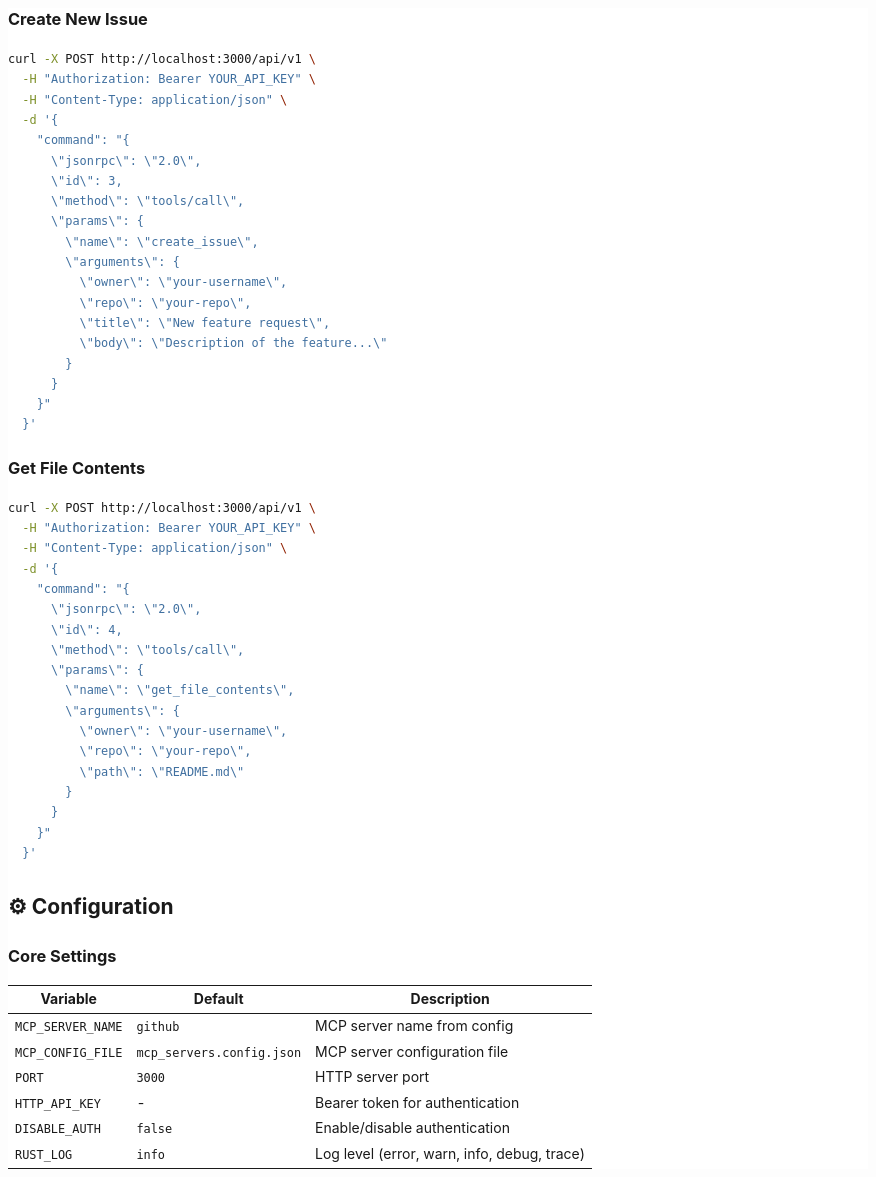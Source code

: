 ### Create New Issue
```bash
curl -X POST http://localhost:3000/api/v1 \
  -H "Authorization: Bearer YOUR_API_KEY" \
  -H "Content-Type: application/json" \
  -d '{
    "command": "{
      \"jsonrpc\": \"2.0\",
      \"id\": 3,
      \"method\": \"tools/call\",
      \"params\": {
        \"name\": \"create_issue\",
        \"arguments\": {
          \"owner\": \"your-username\",
          \"repo\": \"your-repo\",
          \"title\": \"New feature request\",
          \"body\": \"Description of the feature...\"
        }
      }
    }"
  }'
```

### Get File Contents
```bash
curl -X POST http://localhost:3000/api/v1 \
  -H "Authorization: Bearer YOUR_API_KEY" \
  -H "Content-Type: application/json" \
  -d '{
    "command": "{
      \"jsonrpc\": \"2.0\",
      \"id\": 4,
      \"method\": \"tools/call\",
      \"params\": {
        \"name\": \"get_file_contents\",
        \"arguments\": {
          \"owner\": \"your-username\",
          \"repo\": \"your-repo\",
          \"path\": \"README.md\"
        }
      }
    }"
  }'
```

## ⚙️ Configuration

### Core Settings
| Variable | Default | Description |
|----------|---------|-------------|
| `MCP_SERVER_NAME` | `github` | MCP server name from config |
| `MCP_CONFIG_FILE` | `mcp_servers.config.json` | MCP server configuration file |
| `PORT` | `3000` | HTTP server port |
| `HTTP_API_KEY` | - | Bearer token for authentication |
| `DISABLE_AUTH` | `false` | Enable/disable authentication |
| `RUST_LOG` | `info` | Log level (error, warn, info, debug, trace) |
